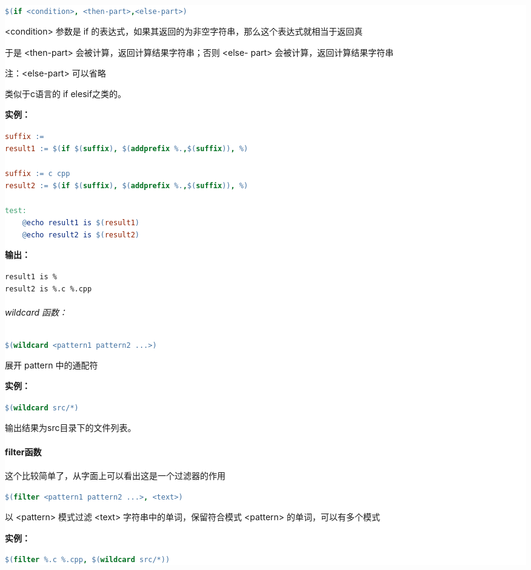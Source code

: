 ```makefile
$(if <condition>, <then-part>,<else-part>)
```

\<condition> 参数是 if 的表达式，如果其返回的为非空字符串，那么这个表达式就相当于返回真

于是 \<then-part> 会被计算，返回计算结果字符串；否则 \<else- part> 会被计算，返回计算结果字符串

注：\<else-part> 可以省略

类似于c语言的 if elesif之类的。

**实例：**

```makefile
suffix := 
result1 := $(if $(suffix), $(addprefix %.,$(suffix)), %)

suffix := c cpp
result2 := $(if $(suffix), $(addprefix %.,$(suffix)), %)

test:
    @echo result1 is $(result1)
    @echo result2 is $(result2)
```

**输出：**

```
result1 is %
result2 is %.c %.cpp
```

###### wildcard 函数：

```makefile
$(wildcard <pattern1 pattern2 ...>)
```

展开 pattern 中的通配符

**实例：**

```makefile
$(wildcard src/*)
```

输出结果为src目录下的文件列表。

#### filter函数

这个比较简单了，从字面上可以看出这是一个过滤器的作用

```makefile
$(filter <pattern1 pattern2 ...>, <text>)
```

以 \<pattern> 模式过滤 \<text> 字符串中的单词，保留符合模式 \<pattern> 的单词，可以有多个模式

**实例：**

```makefile
$(filter %.c %.cpp, $(wildcard src/*))
```
